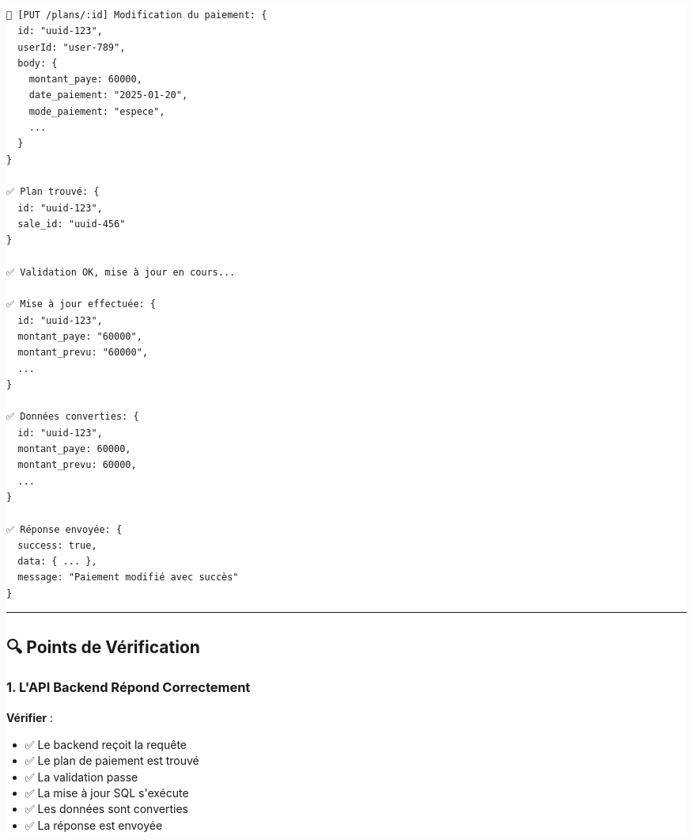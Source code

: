 ```
🔧 [PUT /plans/:id] Modification du paiement: {
  id: "uuid-123",
  userId: "user-789",
  body: {
    montant_paye: 60000,
    date_paiement: "2025-01-20",
    mode_paiement: "espece",
    ...
  }
}

✅ Plan trouvé: {
  id: "uuid-123",
  sale_id: "uuid-456"
}

✅ Validation OK, mise à jour en cours...

✅ Mise à jour effectuée: {
  id: "uuid-123",
  montant_paye: "60000",
  montant_prevu: "60000",
  ...
}

✅ Données converties: {
  id: "uuid-123",
  montant_paye: 60000,
  montant_prevu: 60000,
  ...
}

✅ Réponse envoyée: {
  success: true,
  data: { ... },
  message: "Paiement modifié avec succès"
}
```

---

## 🔍 Points de Vérification

### **1. L'API Backend Répond Correctement**

**Vérifier** :
- ✅ Le backend reçoit la requête
- ✅ Le plan de paiement est trouvé
- ✅ La validation passe
- ✅ La mise à jour SQL s'exécute
- ✅ Les données sont converties
- ✅ La réponse est envoyée
